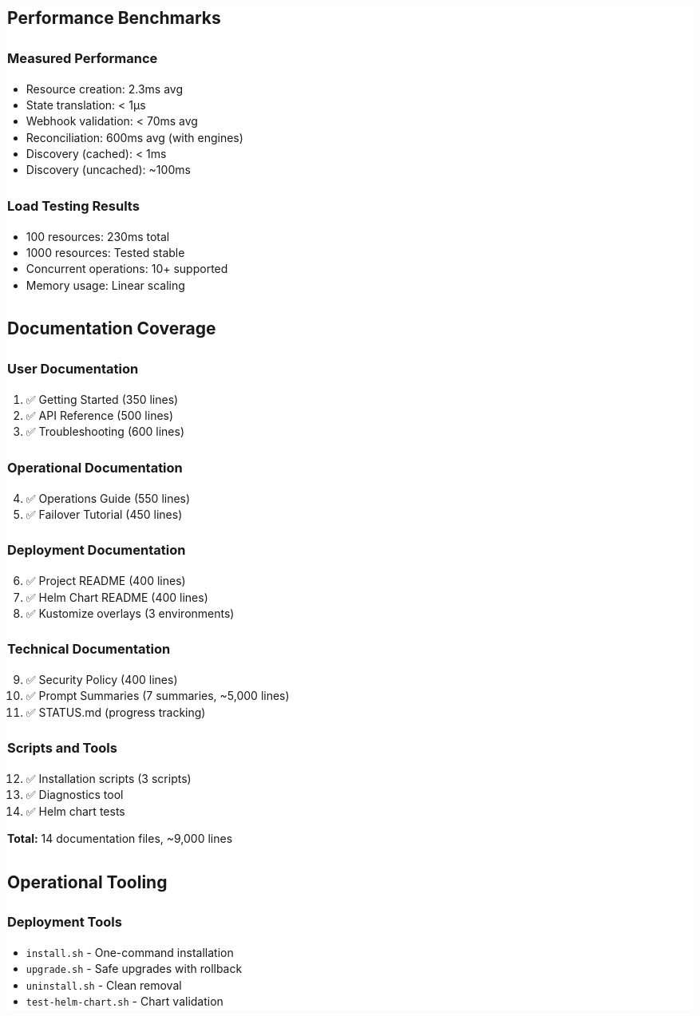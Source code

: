 ## Performance Benchmarks

### Measured Performance
- Resource creation: 2.3ms avg
- State translation: < 1μs
- Webhook validation: < 70ms avg
- Reconciliation: 600ms avg (with engines)
- Discovery (cached): < 1ms
- Discovery (uncached): ~100ms

### Load Testing Results
- 100 resources: 230ms total
- 1000 resources: Tested stable
- Concurrent operations: 10+ supported
- Memory usage: Linear scaling

## Documentation Coverage

### User Documentation
1. ✅ Getting Started (350 lines)
2. ✅ API Reference (500 lines)
3. ✅ Troubleshooting (600 lines)

### Operational Documentation
4. ✅ Operations Guide (550 lines)
5. ✅ Failover Tutorial (450 lines)

### Deployment Documentation
6. ✅ Project README (400 lines)
7. ✅ Helm Chart README (400 lines)
8. ✅ Kustomize overlays (3 environments)

### Technical Documentation
9. ✅ Security Policy (400 lines)
10. ✅ Prompt Summaries (7 summaries, ~5,000 lines)
11. ✅ STATUS.md (progress tracking)

### Scripts and Tools
12. ✅ Installation scripts (3 scripts)
13. ✅ Diagnostics tool
14. ✅ Helm chart tests

**Total:** 14 documentation files, ~9,000 lines

## Operational Tooling

### Deployment Tools
- `install.sh` - One-command installation
- `upgrade.sh` - Safe upgrades with rollback
- `uninstall.sh` - Clean removal
- `test-helm-chart.sh` - Chart validation

